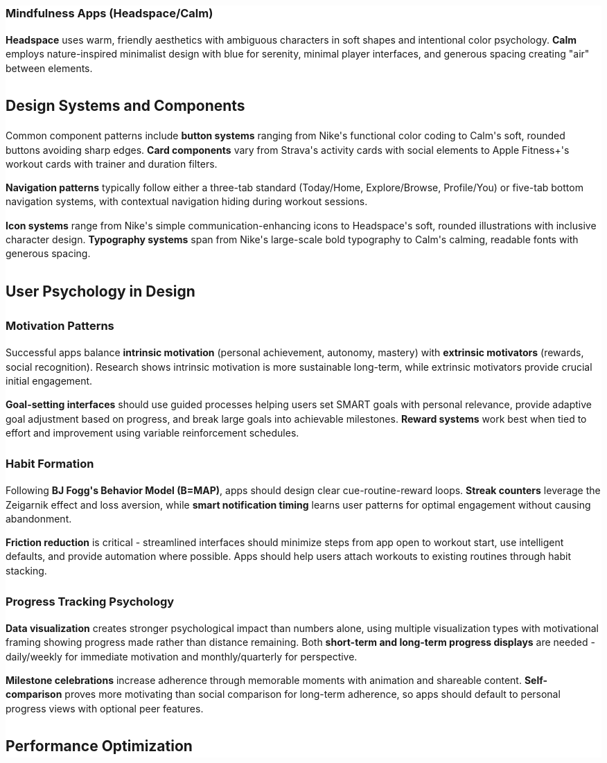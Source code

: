 ### Mindfulness Apps (Headspace/Calm)
**Headspace** uses warm, friendly aesthetics with ambiguous characters in soft shapes and intentional color psychology. **Calm** employs nature-inspired minimalist design with blue for serenity, minimal player interfaces, and generous spacing creating "air" between elements.

## Design Systems and Components

Common component patterns include **button systems** ranging from Nike's functional color coding to Calm's soft, rounded buttons avoiding sharp edges. **Card components** vary from Strava's activity cards with social elements to Apple Fitness+'s workout cards with trainer and duration filters.

**Navigation patterns** typically follow either a three-tab standard (Today/Home, Explore/Browse, Profile/You) or five-tab bottom navigation systems, with contextual navigation hiding during workout sessions.

**Icon systems** range from Nike's simple communication-enhancing icons to Headspace's soft, rounded illustrations with inclusive character design. **Typography systems** span from Nike's large-scale bold typography to Calm's calming, readable fonts with generous spacing.

## User Psychology in Design

### Motivation Patterns
Successful apps balance **intrinsic motivation** (personal achievement, autonomy, mastery) with **extrinsic motivators** (rewards, social recognition). Research shows intrinsic motivation is more sustainable long-term, while extrinsic motivators provide crucial initial engagement.

**Goal-setting interfaces** should use guided processes helping users set SMART goals with personal relevance, provide adaptive goal adjustment based on progress, and break large goals into achievable milestones. **Reward systems** work best when tied to effort and improvement using variable reinforcement schedules.

### Habit Formation
Following **BJ Fogg's Behavior Model (B=MAP)**, apps should design clear cue-routine-reward loops. **Streak counters** leverage the Zeigarnik effect and loss aversion, while **smart notification timing** learns user patterns for optimal engagement without causing abandonment.

**Friction reduction** is critical - streamlined interfaces should minimize steps from app open to workout start, use intelligent defaults, and provide automation where possible. Apps should help users attach workouts to existing routines through habit stacking.

### Progress Tracking Psychology
**Data visualization** creates stronger psychological impact than numbers alone, using multiple visualization types with motivational framing showing progress made rather than distance remaining. Both **short-term and long-term progress displays** are needed - daily/weekly for immediate motivation and monthly/quarterly for perspective.

**Milestone celebrations** increase adherence through memorable moments with animation and shareable content. **Self-comparison** proves more motivating than social comparison for long-term adherence, so apps should default to personal progress views with optional peer features.

## Performance Optimization
